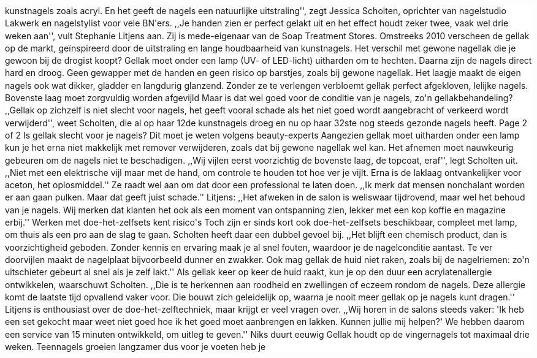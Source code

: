 kunstnagels zoals acryl. En het geeft de nagels een natuurlijke uitstraling'', zegt Jessica Scholten, oprichter van 
nagelstudio Lakwerk en nagelstylist voor vele BN'ers.
,,Je handen zien er perfect gelakt uit en het effect houdt zeker twee, vaak wel drie weken aan'', vult Stephanie 
Litjens aan. Zij is mede-eigenaar van de Soap Treatment Stores.
Omstreeks 2010 verscheen de gellak op de markt, geïnspireerd door de uitstraling en lange houdbaarheid van 
kunstnagels. Het verschil met gewone nagellak die je gewoon bij de drogist koopt? Gellak moet onder een lamp 
(UV- of LED-licht) uitharden om te hechten. Daarna zijn de nagels direct hard en droog. Geen gewapper met de 
handen en geen risico op barstjes, zoals bij gewone nagellak. Het laagje maakt de eigen nagels ook wat dikker, 
gladder en langdurig glanzend. Zonder ze te verlengen verbloemt gellak perfect afgekloven, lelijke nagels.
Bovenste laag moet zorgvuldig worden afgevijld
Maar is dat wel goed voor de conditie van je nagels, zo'n gellakbehandeling? ,,Gellak op zichzelf is niet slecht voor 
nagels, het geeft vooral schade als het niet goed wordt aangebracht of verkeerd wordt verwijderd'', weet Scholten, 
die al op haar 12de kunstnagels droeg en nu op haar 32ste nog steeds gezonde nagels heeft.
Page 2 of 2
Is gellak slecht voor je nagels? Dit moet je weten volgens beauty-experts
Aangezien gellak moet uitharden onder een lamp kun je het erna niet makkelijk met remover verwijderen, zoals dat 
bij gewone nagellak wel kan. Het afnemen moet nauwkeurig gebeuren om de nagels niet te beschadigen. ,,Wij 
vijlen eerst voorzichtig de bovenste laag, de topcoat, eraf'', legt Scholten uit. ,,Niet met een elektrische vijl maar met 
de hand, om controle te houden tot hoe ver je vijlt. Erna is de laklaag ontvankelijker voor aceton, het oplosmiddel.''
Ze raadt wel aan om dat door een professional te laten doen. ,,Ik merk dat mensen nonchalant worden er aan gaan 
pulken. Maar dat geeft juist schade.'' Litjens: ,,Het afweken in de salon is weliswaar tijdrovend, maar wel het 
behoud van je nagels. Wij merken dat klanten het ook als een moment van ontspanning zien, lekker met een kop 
koffie en magazine erbij.''
Werken met doe-het-zelfsets kent risico's
Toch zijn er sinds kort ook doe-het-zelfsets beschikbaar, compleet met lamp, om thuis als een pro aan de slag te 
gaan. Scholten heeft daar een dubbel gevoel bij. ,,Het blijft een chemisch product, dan is voorzichtigheid geboden. 
Zonder kennis en ervaring maak je al snel fouten, waardoor je de nagelconditie aantast. Te ver doorvijlen maakt 
de nagelplaat bijvoorbeeld dunner en zwakker. Ook mag gellak de huid niet raken, zoals bij de nagelriemen: zo'n 
uitschieter gebeurt al snel als je zelf lakt.''
Als gellak keer op keer de huid raakt, kun je op den duur een acrylatenallergie ontwikkelen, waarschuwt Scholten. 
,,Die is te herkennen aan roodheid en zwellingen of eczeem rondom de nagels. Deze allergie komt de laatste tijd 
opvallend vaker voor. Die bouwt zich geleidelijk op, waarna je nooit meer gellak op je nagels kunt dragen.''
Litjens is enthousiast over de doe-het-zelftechniek, maar krijgt er veel vragen over. ,,Wij horen in de salons steeds 
vaker: 'Ik heb een set gekocht maar weet niet goed hoe ik het goed moet aanbrengen en lakken. Kunnen jullie mij 
helpen?' We hebben daarom een service van 15 minuten ontwikkeld, om uitleg te geven.''
Niks duurt eeuwig
Gellak houdt op de vingernagels tot maximaal drie weken. Teennagels groeien langzamer dus voor je voeten heb je 